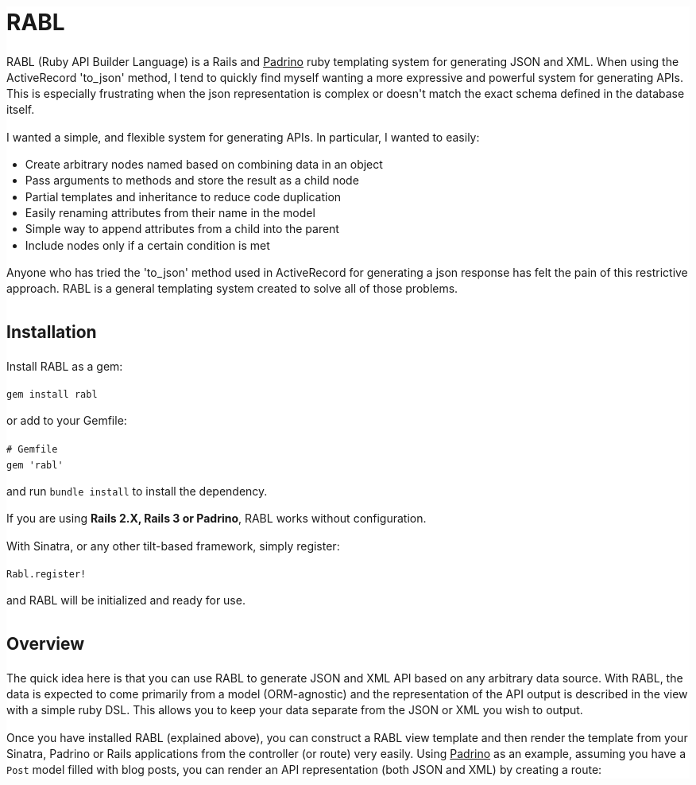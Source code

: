 # RABL #

RABL (Ruby API Builder Language) is a Rails and [Padrino](http://padrinorb.com) ruby templating system for generating JSON and XML. When using the ActiveRecord 'to_json' method, I tend to quickly find myself wanting a more expressive and powerful system for generating APIs. This is especially frustrating when the json representation is complex or doesn't match the exact schema defined in the database itself.

I wanted a simple, and flexible system for generating APIs. In particular, I wanted to easily:

 * Create arbitrary nodes named based on combining data in an object
 * Pass arguments to methods and store the result as a child node
 * Partial templates and inheritance to reduce code duplication
 * Easily renaming attributes from their name in the model
 * Simple way to append attributes from a child into the parent
 * Include nodes only if a certain condition is met

Anyone who has tried the 'to_json' method used in ActiveRecord for generating a json response has felt the pain of this restrictive approach. RABL is a general templating system created to solve all of those problems.

## Installation ##

Install RABL as a gem:

    gem install rabl

or add to your Gemfile:

    # Gemfile
    gem 'rabl'

and run `bundle install` to install the dependency.

If you are using **Rails 2.X, Rails 3 or Padrino**, RABL works without configuration.

With Sinatra, or any other tilt-based framework, simply register:

    Rabl.register!

and RABL will be initialized and ready for use.

## Overview ##

The quick idea here is that you can use RABL to generate JSON and XML API based on any arbitrary data source. With RABL, the data is expected to come
primarily from a model (ORM-agnostic) and the representation of the API output is described in the view with a simple ruby DSL. This allows you to keep your data separate from the JSON or XML you wish to output.

Once you have installed RABL (explained above), you can construct a RABL view template and then render the template from your Sinatra, Padrino or Rails applications from the controller (or route) very easily. Using [Padrino](http://padrinorb.com) as an example, assuming you have a `Post` model filled with blog posts, you can render an API representation (both JSON and XML) by creating a route:
